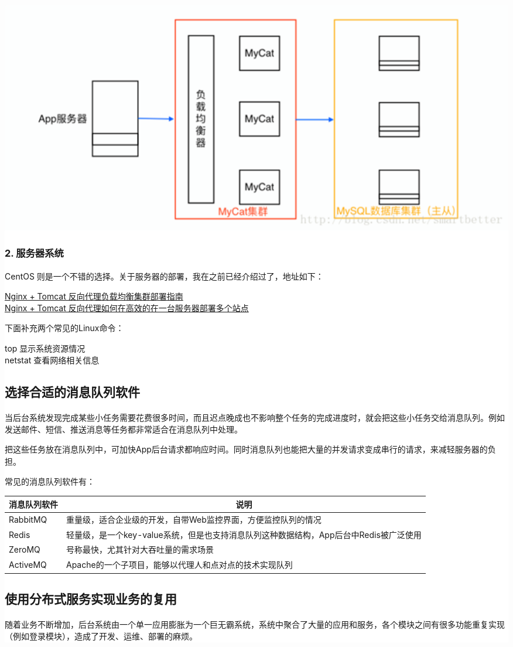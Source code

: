 ![MyCat架构图](./assets/2018121511/img-20230408103111.png)

### 2. 服务器系统

CentOS 则是一个不错的选择。关于服务器的部署，我在之前已经介绍过了，地址如下：

[Nginx + Tomcat 反向代理负载均衡集群部署指南](http://blog.csdn.net/smartbetter/article/details/53535435)  
[Nginx + Tomcat 反向代理如何在高效的在一台服务器部署多个站点](http://blog.csdn.net/smartbetter/article/details/53615313)

下面补充两个常见的Linux命令：

top           显示系统资源情况  
netstat       查看网络相关信息

## 选择合适的消息队列软件

当后台系统发现完成某些小任务需要花费很多时间，而且迟点晚成也不影响整个任务的完成进度时，就会把这些小任务交给消息队列。例如发送邮件、短信、推送消息等任务都非常适合在消息队列中处理。

把这些任务放在消息队列中，可加快App后台请求都响应时间。同时消息队列也能把大量的并发请求变成串行的请求，来减轻服务器的负担。

 常见的消息队列软件有：

消息队列软件 | 说明
--- | ---
RabbitMQ | 重量级，适合企业级的开发，自带Web监控界面，方便监控队列的情况
Redis | 轻量级，是一个key-value系统，但是也支持消息队列这种数据结构，App后台中Redis被广泛使用
ZeroMQ | 号称最快，尤其针对大吞吐量的需求场景
ActiveMQ | Apache的一个子项目，能够以代理人和点对点的技术实现队列

## 使用分布式服务实现业务的复用

随着业务不断增加，后台系统由一个单一应用膨胀为一个巨无霸系统，系统中聚合了大量的应用和服务，各个模块之间有很多功能重复实现（例如登录模块），造成了开发、运维、部署的麻烦。
